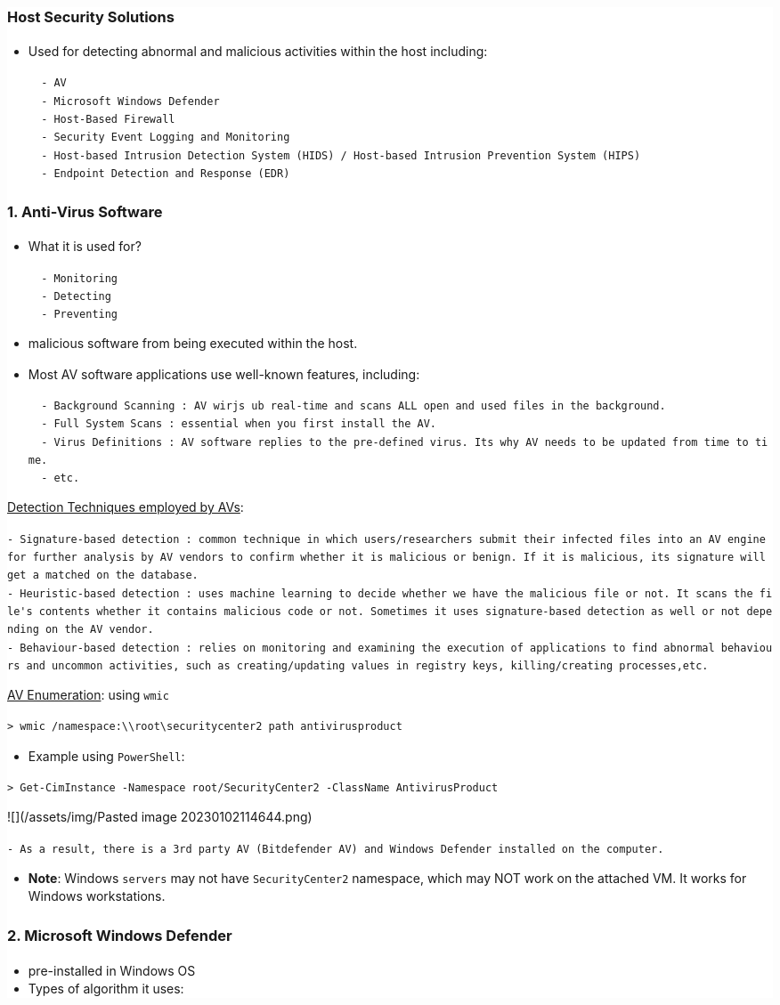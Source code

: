 ### Host Security Solutions
- Used for detecting abnormal and malicious activities within the host including:

		- AV
		- Microsoft Windows Defender
		- Host-Based Firewall
		- Security Event Logging and Monitoring
		- Host-based Intrusion Detection System (HIDS) / Host-based Intrusion Prevention System (HIPS)
		- Endpoint Detection and Response (EDR)

### 1. Anti-Virus Software
- What it is used for?

		- Monitoring
		- Detecting
		- Preventing
- malicious software from being executed within the host.
- Most AV software applications use well-known features, including:

		- Background Scanning : AV wirjs ub real-time and scans ALL open and used files in the background.
		- Full System Scans : essential when you first install the AV.
		- Virus Definitions : AV software replies to the pre-defined virus. Its why AV needs to be updated from time to time.
		- etc.

<u>Detection Techniques employed by AVs</u>:

	- Signature-based detection : common technique in which users/researchers submit their infected files into an AV engine for further analysis by AV vendors to confirm whether it is malicious or benign. If it is malicious, its signature will get a matched on the database.
	- Heuristic-based detection : uses machine learning to decide whether we have the malicious file or not. It scans the file's contents whether it contains malicious code or not. Sometimes it uses signature-based detection as well or not depending on the AV vendor.
	- Behaviour-based detection : relies on monitoring and examining the execution of applications to find abnormal behaviours and uncommon activities, such as creating/updating values in registry keys, killing/creating processes,etc.

<u>AV Enumeration</u>: using `wmic`

`> wmic /namespace:\\root\securitycenter2 path antivirusproduct`

- Example using `PowerShell`:

`> Get-CimInstance -Namespace root/SecurityCenter2 -ClassName AntivirusProduct`

![](/assets/img/Pasted image 20230102114644.png)

	- As a result, there is a 3rd party AV (Bitdefender AV) and Windows Defender installed on the computer.

- **Note**: Windows `servers` may not have `SecurityCenter2` namespace, which may NOT work on the attached VM. It works for Windows workstations.

### 2. Microsoft Windows Defender
- pre-installed in Windows OS
- Types of algorithm it uses:
